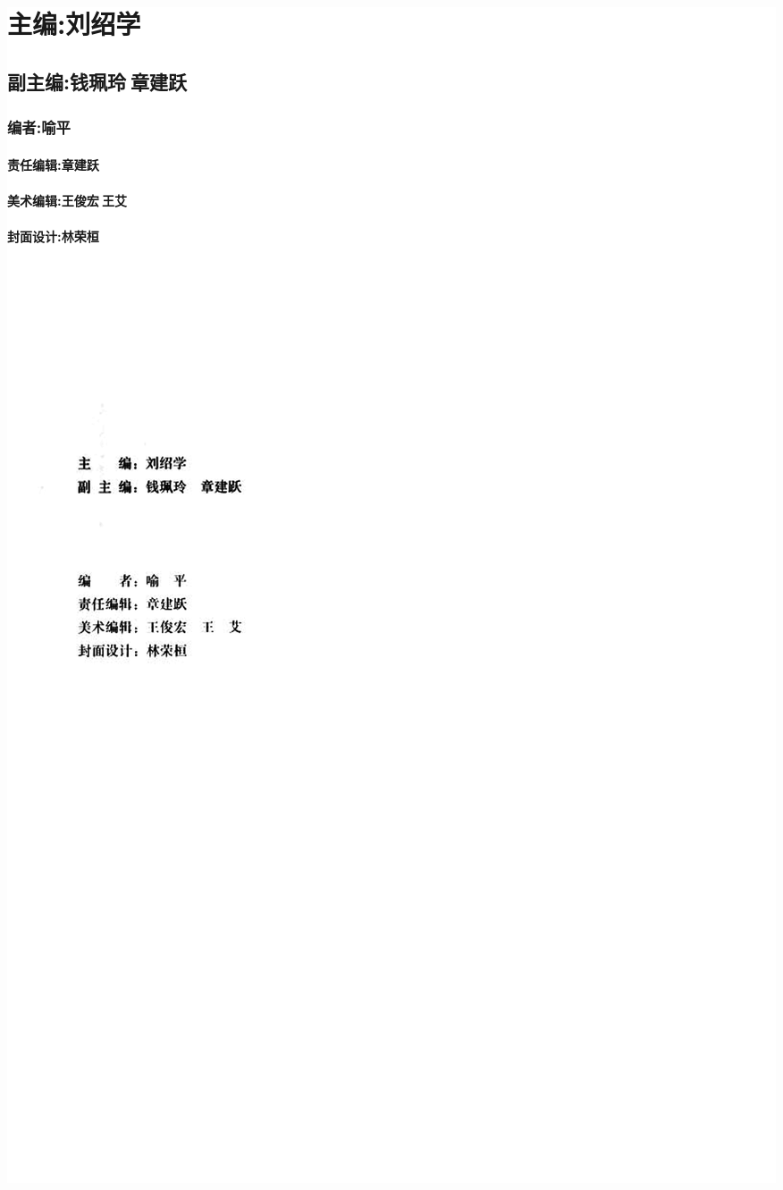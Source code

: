# 主编:刘绍学
## 副主编:钱珮玲 章建跃
### 编者:喻平
#### 责任编辑:章建跃
#### 美术编辑:王俊宏 王艾
#### 封面设计:林荣桓


![4](../../book/人教版高中数学A版选修4-1/人教版高中数学A版选修4-1_4.png)